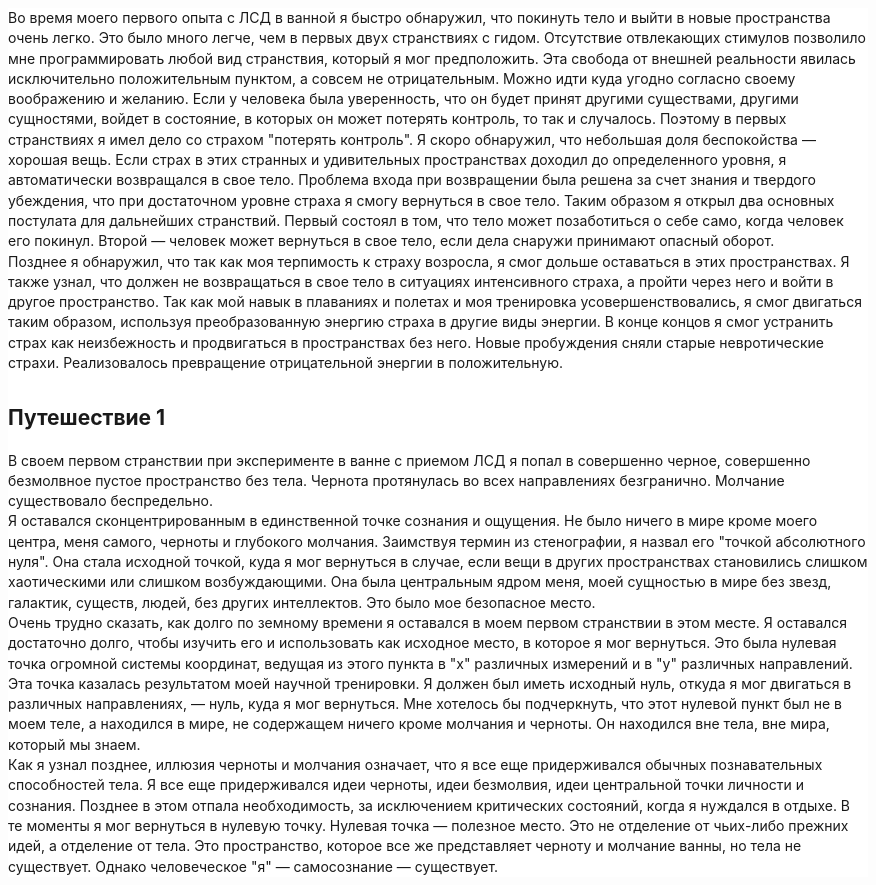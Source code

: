 Во время моего первого опыта с ЛСД в ванной я быстро обнаружил, что покинуть тело и выйти в новые пространства очень легко. Это было много легче, чем в первых двух странствиях с гидом. Отсутствие отвлекающих стимулов позволило мне программировать любой вид странствия, который я мог предположить. Эта свобода от внешней реальности явилась исключительно положительным пунктом, а совсем не отрицательным. Можно идти куда угодно согласно своему воображению и желанию. Если у человека была уверенность, что он будет принят другими существами, другими сущностями, войдет в состояние, в которых он может потерять контроль, то так и случалось. Поэтому в первых странствиях я имел дело со страхом "потерять контроль". Я скоро обнаружил, что небольшая доля беспокойства — хорошая вещь. Если страх в этих странных и удивительных пространствах доходил до определенного уровня, я автоматически возвращался в свое тело. Проблема входа при возвращении была решена за счет знания и твердого убеждения, что при достаточном уровне страха я смогу вернуться в свое тело.  Таким образом я открыл два основных постулата для дальнейших странствий. Первый состоял в том, что тело может позаботиться о себе само, когда человек его покинул. Второй — человек может вернуться в свое тело, если дела снаружи принимают опасный оборот.  
Позднее я обнаружил, что так как моя терпимость к страху возросла, я смог дольше оставаться в этих пространствах. Я также узнал, что должен не возвращаться в свое тело в ситуациях интенсивного страха, а пройти через него и войти в другое пространство. Так как мой навык в плаваниях и полетах и моя тренировка усовершенствовались, я смог двигаться таким образом, используя преобразованную энергию страха в другие виды энергии. В конце концов я смог устранить страх как неизбежность и продвигаться в пространствах без него. Новые пробуждения сняли старые невротические страхи. Реализовалось превращение отрицательной энергии в положительную.

## Путешествие 1
В своем первом странствии при эксперименте в ванне с приемом ЛСД я попал в совершенно черное, совершенно безмолвное пустое пространство без тела. Чернота протянулась во всех направлениях безгранично. Молчание существовало беспредельно.  
Я оставался сконцентрированным в единственной точке сознания и ощущения. Не было ничего в мире кроме моего центра, меня самого, черноты и глубокого молчания. Заимствуя термин из стенографии, я назвал его "точкой абсолютного нуля". Она стала исходной точкой, куда я мог вернуться в случае, если вещи в других пространствах становились слишком хаотическими или слишком возбуждающими. Она была центральным ядром меня, моей сущностью в мире без звезд, галактик, существ, людей, без других интеллектов. Это было мое безопасное место.  
Очень трудно сказать, как долго по земному времени я оставался в моем первом странствии в этом месте. Я оставался достаточно долго, чтобы изучить его и использовать как исходное место, в которое я мог вернуться. Это была нулевая точка огромной системы координат, ведущая из этого пункта в "х" различных измерений и в "у" различных направлений. Эта точка казалась результатом моей научной тренировки. Я должен был иметь исходный нуль, откуда я мог двигаться в различных направлениях, — нуль, куда я мог вернуться. Мне хотелось бы подчеркнуть, что этот нулевой пункт был не в моем теле, а находился в мире, не содержащем ничего кроме молчания и черноты. Он находился вне тела, вне мира, который мы знаем.  
Как я узнал позднее, иллюзия черноты и молчания означает, что я все еще придерживался обычных познавательных способностей тела. Я все еще придерживался идеи черноты, идеи безмолвия, идеи центральной точки личности и сознания. Позднее в этом отпала необходимость, за исключением критических состояний, когда я нуждался в отдыхе. В те моменты я мог вернуться в нулевую точку. Нулевая точка — полезное место. Это не отделение от чьих-либо прежних идей, а отделение от тела. Это пространство, которое все же представляет черноту и молчание ванны, но тела не существует. Однако человеческое "я" — самосознание — существует.  